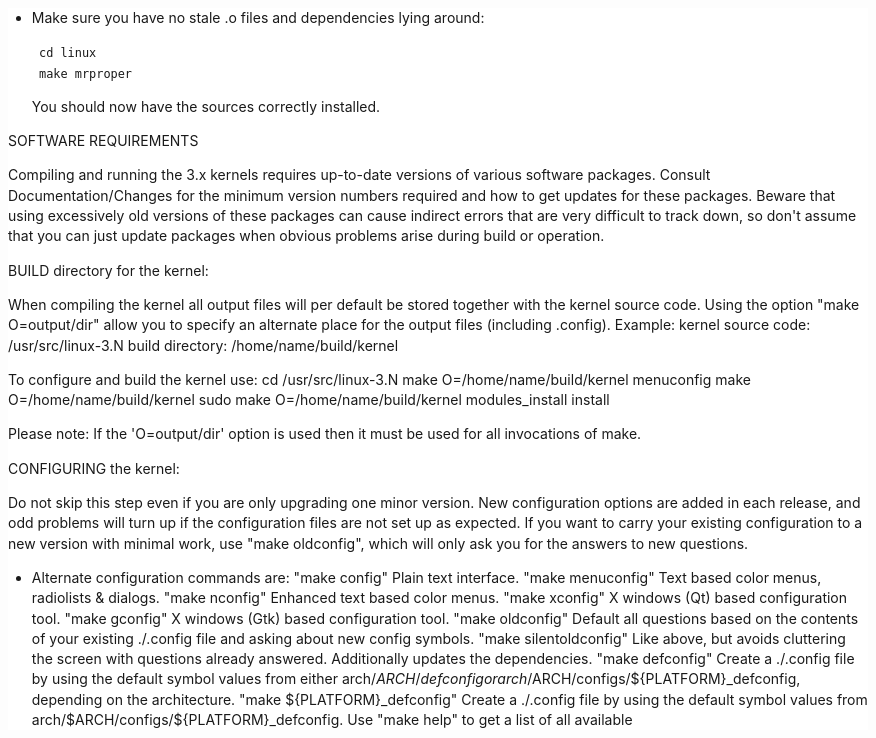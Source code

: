  - Make sure you have no stale .o files and dependencies lying around:

		cd linux
		make mrproper

   You should now have the sources correctly installed.

SOFTWARE REQUIREMENTS

   Compiling and running the 3.x kernels requires up-to-date
   versions of various software packages.  Consult
   Documentation/Changes for the minimum version numbers required
   and how to get updates for these packages.  Beware that using
   excessively old versions of these packages can cause indirect
   errors that are very difficult to track down, so don't assume that
   you can just update packages when obvious problems arise during
   build or operation.

BUILD directory for the kernel:

   When compiling the kernel all output files will per default be
   stored together with the kernel source code.
   Using the option "make O=output/dir" allow you to specify an alternate
   place for the output files (including .config).
   Example:
     kernel source code:	/usr/src/linux-3.N
     build directory:		/home/name/build/kernel

   To configure and build the kernel use:
   cd /usr/src/linux-3.N
   make O=/home/name/build/kernel menuconfig
   make O=/home/name/build/kernel
   sudo make O=/home/name/build/kernel modules_install install

   Please note: If the 'O=output/dir' option is used then it must be
   used for all invocations of make.

CONFIGURING the kernel:

   Do not skip this step even if you are only upgrading one minor
   version.  New configuration options are added in each release, and
   odd problems will turn up if the configuration files are not set up
   as expected.  If you want to carry your existing configuration to a
   new version with minimal work, use "make oldconfig", which will
   only ask you for the answers to new questions.

 - Alternate configuration commands are:
	"make config"      Plain text interface.
	"make menuconfig"  Text based color menus, radiolists & dialogs.
	"make nconfig"     Enhanced text based color menus.
	"make xconfig"     X windows (Qt) based configuration tool.
	"make gconfig"     X windows (Gtk) based configuration tool.
	"make oldconfig"   Default all questions based on the contents of
			   your existing ./.config file and asking about
			   new config symbols.
	"make silentoldconfig"
			   Like above, but avoids cluttering the screen
			   with questions already answered.
			   Additionally updates the dependencies.
	"make defconfig"   Create a ./.config file by using the default
			   symbol values from either arch/$ARCH/defconfig
			   or arch/$ARCH/configs/${PLATFORM}_defconfig,
			   depending on the architecture.
	"make ${PLATFORM}_defconfig"
			  Create a ./.config file by using the default
			  symbol values from
			  arch/$ARCH/configs/${PLATFORM}_defconfig.
			  Use "make help" to get a list of all available